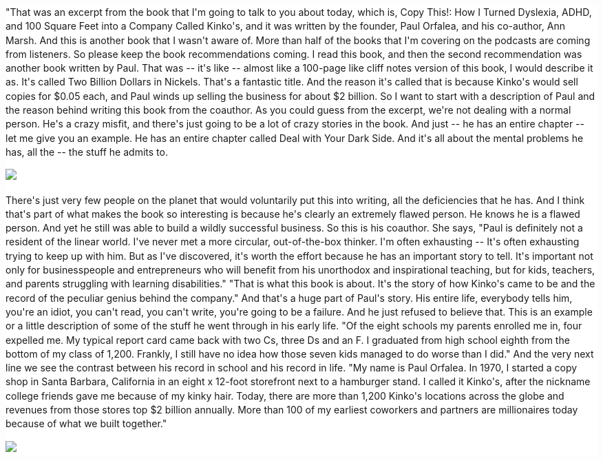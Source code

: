 "That was an excerpt from the book that I'm going to talk to you about today, which is, Copy This!: How I Turned Dyslexia, ADHD, and 100 Square Feet into a Company Called Kinko's, and it was written by the founder, Paul Orfalea, and his co-author, Ann Marsh. And this is another book that I wasn't aware of. More than half of the books that I'm covering on the podcasts are coming from listeners. So please keep the book recommendations coming. I read this book, and then the second recommendation was another book written by Paul. That was -- it's like -- almost like a 100-page like cliff notes version of this book, I would describe it as. It's called Two Billion Dollars in Nickels. That's a fantastic title. And the reason it's called that is because Kinko's would sell copies for $0.05 each, and Paul winds up selling the business for about $2 billion. So I want to start with a description of Paul and the reason behind writing this book from the coauthor. As you could guess from the excerpt, we're not dealing with a normal person. He's a crazy misfit, and there's just going to be a lot of crazy stories in the book. And just -- he has an entire chapter -- let me give you an example. He has an entire chapter called Deal with Your Dark Side. And it's all about the mental problems he has, all the -- the stuff he admits to.

![](https://www.foundersnotes.com/static/images/new_icons/chevron-down-alt-thin.svg)

There's just very few people on the planet that would voluntarily put this into writing, all the deficiencies that he has. And I think that's part of what makes the book so interesting is because he's clearly an extremely flawed person. He knows he is a flawed person. And yet he still was able to build a wildly successful business. So this is his coauthor. She says, "Paul is definitely not a resident of the linear world. I've never met a more circular, out-of-the-box thinker. I'm often exhausting -- It's often exhausting trying to keep up with him. But as I've discovered, it's worth the effort because he has an important story to tell. It's important not only for businesspeople and entrepreneurs who will benefit from his unorthodox and inspirational teaching, but for kids, teachers, and parents struggling with learning disabilities." "That is what this book is about. It's the story of how Kinko's came to be and the record of the peculiar genius behind the company." And that's a huge part of Paul's story. His entire life, everybody tells him, you're an idiot, you can't read, you can't write, you're going to be a failure. And he just refused to believe that. This is an example or a little description of some of the stuff he went through in his early life. "Of the eight schools my parents enrolled me in, four expelled me. My typical report card came back with two Cs, three Ds and an F. I graduated from high school eighth from the bottom of my class of 1,200. Frankly, I still have no idea how those seven kids managed to do worse than I did." And the very next line we see the contrast between his record in school and his record in life. "My name is Paul Orfalea. In 1970, I started a copy shop in Santa Barbara, California in an eight x 12-foot storefront next to a hamburger stand. I called it Kinko's, after the nickname college friends gave me because of my kinky hair. Today, there are more than 1,200 Kinko's locations across the globe and revenues from those stores top $2 billion annually. More than 100 of my earliest coworkers and partners are millionaires today because of what we built together."

![](https://www.foundersnotes.com/static/images/new_icons/chevron-down-alt-thin.svg)
